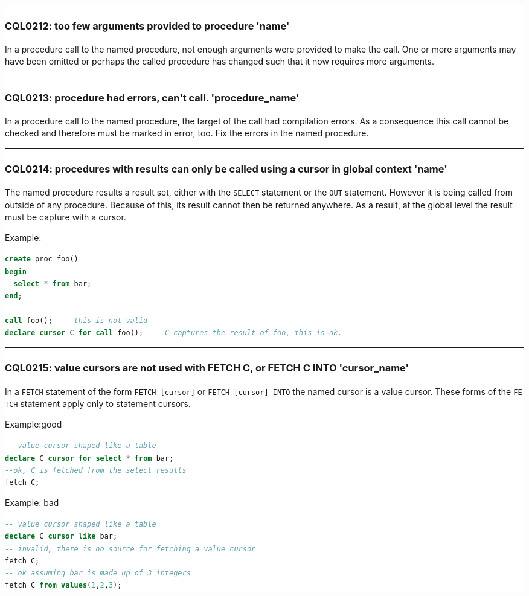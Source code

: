 -----

### CQL0212: too few arguments provided to procedure 'name'

In a procedure call to the named procedure, not enough arguments were provided to make the call.  One or more arguments may have been omitted or perhaps the called procedure has changed such that it now requires more arguments.

-----

### CQL0213: procedure had errors, can't call. 'procedure_name'

In a procedure call to the named procedure, the target of the call had compilation errors.  As a consequence this call cannot be checked and therefore must be marked in error, too.  Fix the errors in the named procedure.

-----

### CQL0214: procedures with results can only be called using a cursor in global context 'name'

The named procedure results a result set, either with the `SELECT` statement or the `OUT` statement.  However it is being called from outside of any procedure.  Because of this, its result cannot then be returned anywhere.  As a result, at the global level the result must be capture with a cursor.

Example:
```sql
create proc foo()
begin
  select * from bar;
end;

call foo();  -- this is not valid
declare cursor C for call foo();  -- C captures the result of foo, this is ok.
```
-----

### CQL0215: value cursors are not used with FETCH C, or FETCH C INTO 'cursor_name'

In a `FETCH` statement of the form `FETCH [cursor]` or `FETCH [cursor] INTO` the named cursor
is a value cursor.  These forms of the `FETCH` statement apply only to statement cursors.

Example:good

```sql
-- value cursor shaped like a table
declare C cursor for select * from bar;
--ok, C is fetched from the select results
fetch C;
```
Example: bad
```sql
-- value cursor shaped like a table
declare C cursor like bar;
-- invalid, there is no source for fetching a value cursor
fetch C;
-- ok assuming bar is made up of 3 integers
fetch C from values(1,2,3);
```
